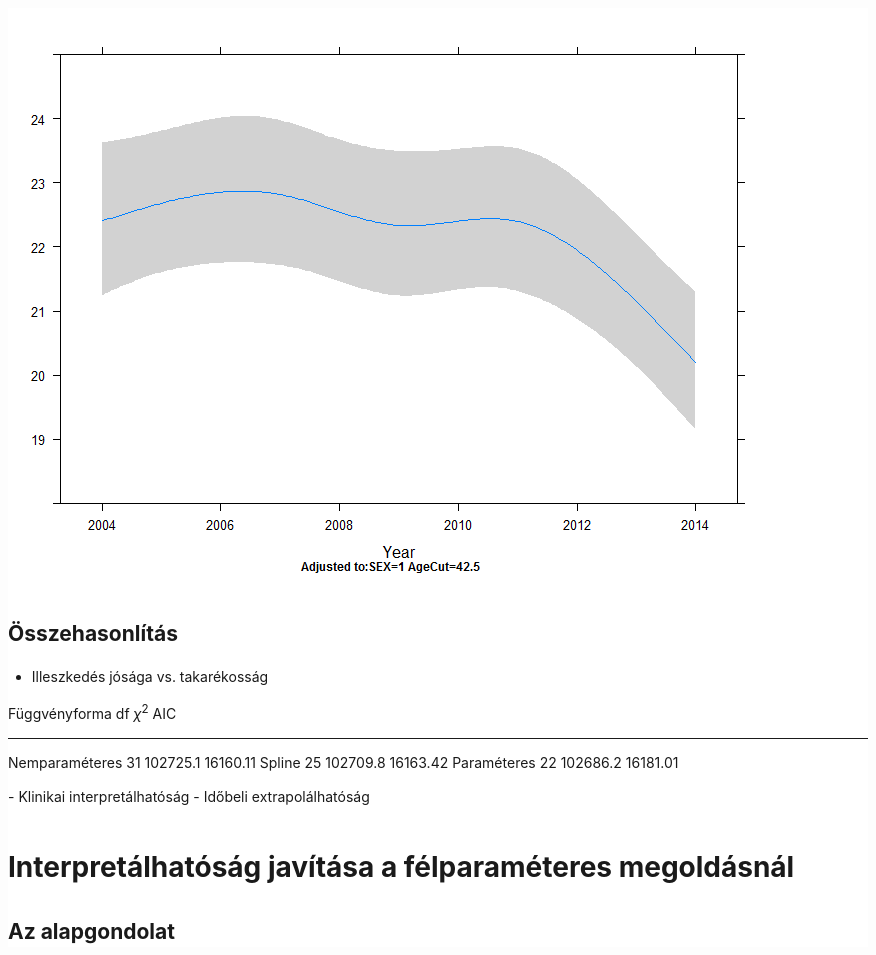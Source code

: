 ![](BiometriaiKonf2017_FerenciKolossvary_files/figure-slidy/spline-1.png)

## Összehasonlítás

- Illeszkedés jósága vs. takarékosság
<div class="kable-table">

Függvényforma     df   $\chi^2$        AIC
---------------  ---  ---------  ---------
Nemparaméteres    31   102725.1   16160.11
Spline            25   102709.8   16163.42
Paraméteres       22   102686.2   16181.01

</div>
- Klinikai interpretálhatóság
- Időbeli extrapolálhatóság

# Interpretálhatóság javítása a félparaméteres megoldásnál

## Az alapgondolat
